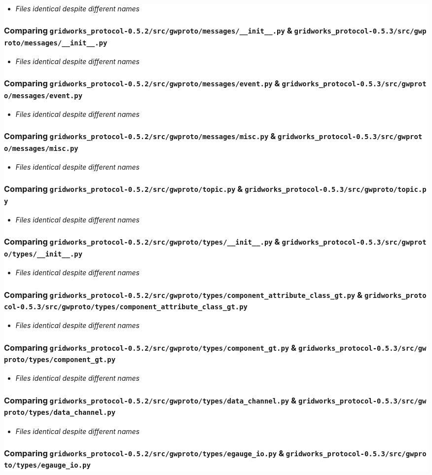  * *Files identical despite different names*

### Comparing `gridworks_protocol-0.5.2/src/gwproto/messages/__init__.py` & `gridworks_protocol-0.5.3/src/gwproto/messages/__init__.py`

 * *Files identical despite different names*

### Comparing `gridworks_protocol-0.5.2/src/gwproto/messages/event.py` & `gridworks_protocol-0.5.3/src/gwproto/messages/event.py`

 * *Files identical despite different names*

### Comparing `gridworks_protocol-0.5.2/src/gwproto/messages/misc.py` & `gridworks_protocol-0.5.3/src/gwproto/messages/misc.py`

 * *Files identical despite different names*

### Comparing `gridworks_protocol-0.5.2/src/gwproto/topic.py` & `gridworks_protocol-0.5.3/src/gwproto/topic.py`

 * *Files identical despite different names*

### Comparing `gridworks_protocol-0.5.2/src/gwproto/types/__init__.py` & `gridworks_protocol-0.5.3/src/gwproto/types/__init__.py`

 * *Files identical despite different names*

### Comparing `gridworks_protocol-0.5.2/src/gwproto/types/component_attribute_class_gt.py` & `gridworks_protocol-0.5.3/src/gwproto/types/component_attribute_class_gt.py`

 * *Files identical despite different names*

### Comparing `gridworks_protocol-0.5.2/src/gwproto/types/component_gt.py` & `gridworks_protocol-0.5.3/src/gwproto/types/component_gt.py`

 * *Files identical despite different names*

### Comparing `gridworks_protocol-0.5.2/src/gwproto/types/data_channel.py` & `gridworks_protocol-0.5.3/src/gwproto/types/data_channel.py`

 * *Files identical despite different names*

### Comparing `gridworks_protocol-0.5.2/src/gwproto/types/egauge_io.py` & `gridworks_protocol-0.5.3/src/gwproto/types/egauge_io.py`
